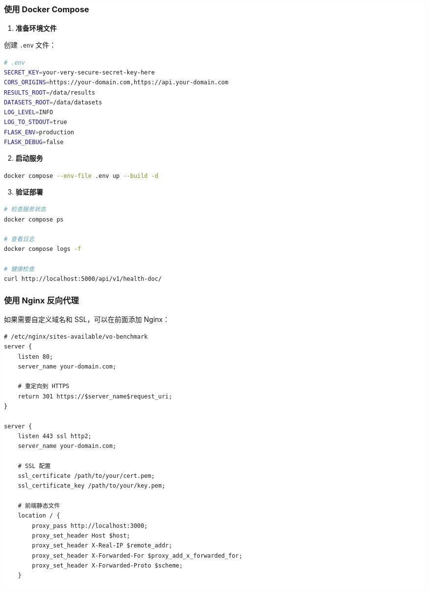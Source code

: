 ### 使用 Docker Compose

1. **准备环境文件**

创建 `.env` 文件：

```bash
# .env
SECRET_KEY=your-very-secure-secret-key-here
CORS_ORIGINS=https://your-domain.com,https://api.your-domain.com
RESULTS_ROOT=/data/results
DATASETS_ROOT=/data/datasets
LOG_LEVEL=INFO
LOG_TO_STDOUT=true
FLASK_ENV=production
FLASK_DEBUG=false
```

2. **启动服务**

```bash
docker compose --env-file .env up --build -d
```

3. **验证部署**

```bash
# 检查服务状态
docker compose ps

# 查看日志
docker compose logs -f

# 健康检查
curl http://localhost:5000/api/v1/health-doc/
```

### 使用 Nginx 反向代理

如果需要自定义域名和 SSL，可以在前面添加 Nginx：

```nginx
# /etc/nginx/sites-available/vo-benchmark
server {
    listen 80;
    server_name your-domain.com;
    
    # 重定向到 HTTPS
    return 301 https://$server_name$request_uri;
}

server {
    listen 443 ssl http2;
    server_name your-domain.com;
    
    # SSL 配置
    ssl_certificate /path/to/your/cert.pem;
    ssl_certificate_key /path/to/your/key.pem;
    
    # 前端静态文件
    location / {
        proxy_pass http://localhost:3000;
        proxy_set_header Host $host;
        proxy_set_header X-Real-IP $remote_addr;
        proxy_set_header X-Forwarded-For $proxy_add_x_forwarded_for;
        proxy_set_header X-Forwarded-Proto $scheme;
    }
    
```